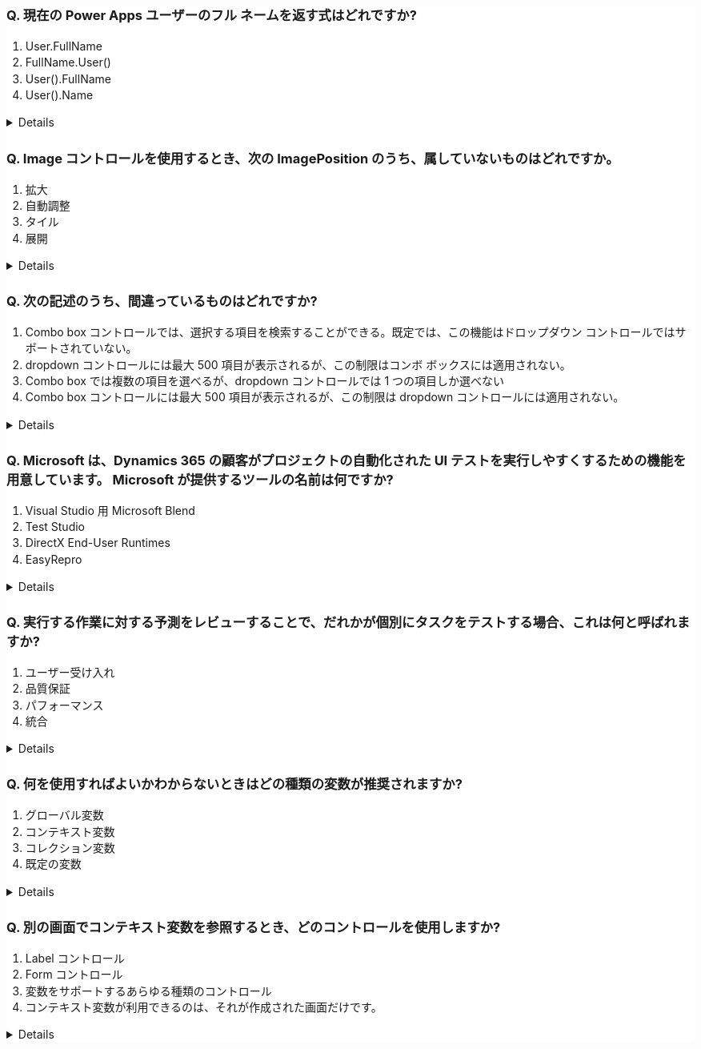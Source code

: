 ### Q. 現在の Power Apps ユーザーのフル ネームを返す式はどれですか?
1. User.FullName
2. FullName.User()
3. User().FullName
4. User().Name
<details></details>

### Q. Image コントロールを使用するとき、次の ImagePosition のうち、属していないものはどれですか。
1. 拡大
2. 自動調整
3. タイル
4. 展開
<details></details>

### Q. 次の記述のうち、間違っているものはどれですか?
1. Combo box コントロールでは、選択する項目を検索することができる。既定では、この機能はドロップダウン コントロールではサポートされていない。
2. dropdown コントロールには最大 500 項目が表示されるが、この制限はコンボ ボックスには適用されない。
3. Combo box では複数の項目を選べるが、dropdown コントロールでは 1 つの項目しか選べない
4. Combo box コントロールには最大 500 項目が表示されるが、この制限は dropdown コントロールには適用されない。
<details></details>

### Q. Microsoft は、Dynamics 365 の顧客がプロジェクトの自動化された UI テストを実行しやすくするための機能を用意しています。 Microsoft が提供するツールの名前は何ですか?
1. Visual Studio 用 Microsoft Blend
2. Test Studio
3. DirectX End-User Runtimes
4. EasyRepro
<details></details>

### Q. 実行する作業に対する予測をレビューすることで、だれかが個別にタスクをテストする場合、これは何と呼ばれますか?
1. ユーザー受け入れ
2. 品質保証
3. パフォーマンス
4. 統合
<details></details>

### Q. 何を使用すればよいかわからないときはどの種類の変数が推奨されますか?
1. グローバル変数
2. コンテキスト変数
3. コレクション変数
4. 既定の変数
<details></details>

### Q. 別の画面でコンテキスト変数を参照するとき、どのコントロールを使用しますか?
1. Label コントロール
2. Form コントロール
3. 変数をサポートするあらゆる種類のコントロール
4. コンテキスト変数が利用できるのは、それが作成された画面だけです。
<details></details>

